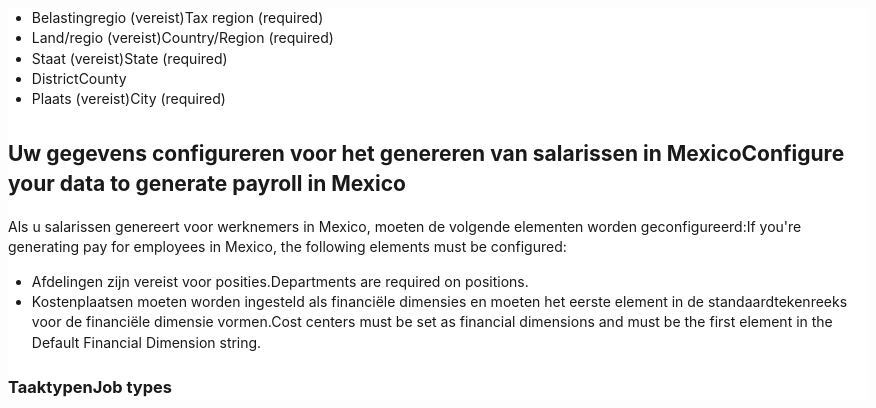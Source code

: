 - <span data-ttu-id="d6401-522">Belastingregio (vereist)</span><span class="sxs-lookup"><span data-stu-id="d6401-522">Tax region (required)</span></span>
- <span data-ttu-id="d6401-523">Land/regio (vereist)</span><span class="sxs-lookup"><span data-stu-id="d6401-523">Country/Region (required)</span></span>
- <span data-ttu-id="d6401-524">Staat (vereist)</span><span class="sxs-lookup"><span data-stu-id="d6401-524">State (required)</span></span>
- <span data-ttu-id="d6401-525">District</span><span class="sxs-lookup"><span data-stu-id="d6401-525">County</span></span> 
- <span data-ttu-id="d6401-526">Plaats (vereist)</span><span class="sxs-lookup"><span data-stu-id="d6401-526">City (required)</span></span>

## <a name="configure-your-data-to-generate-payroll-in-mexico"></a><span data-ttu-id="d6401-527">Uw gegevens configureren voor het genereren van salarissen in Mexico</span><span class="sxs-lookup"><span data-stu-id="d6401-527">Configure your data to generate payroll in Mexico</span></span>

<span data-ttu-id="d6401-528">Als u salarissen genereert voor werknemers in Mexico, moeten de volgende elementen worden geconfigureerd:</span><span class="sxs-lookup"><span data-stu-id="d6401-528">If you're generating pay for employees in Mexico, the following elements must be configured:</span></span>

- <span data-ttu-id="d6401-529">Afdelingen zijn vereist voor posities.</span><span class="sxs-lookup"><span data-stu-id="d6401-529">Departments are required on positions.</span></span>
- <span data-ttu-id="d6401-530">Kostenplaatsen moeten worden ingesteld als financiële dimensies en moeten het eerste element in de standaardtekenreeks voor de financiële dimensie vormen.</span><span class="sxs-lookup"><span data-stu-id="d6401-530">Cost centers must be set as financial dimensions and must be the first element in the Default Financial Dimension string.</span></span>

### <a name="job-types"></a><span data-ttu-id="d6401-531">Taaktypen</span><span class="sxs-lookup"><span data-stu-id="d6401-531">Job types</span></span>

